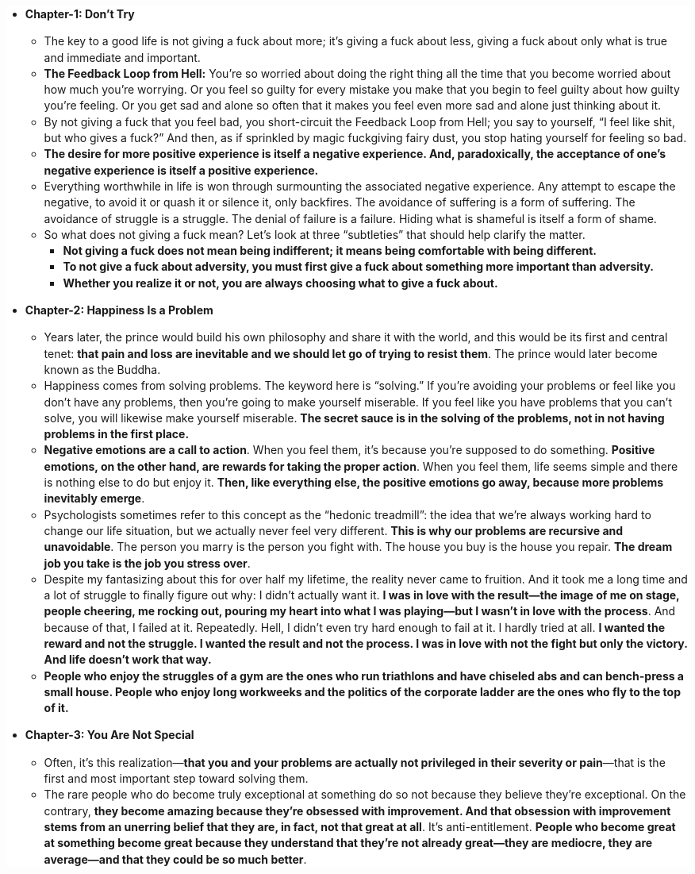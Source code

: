 - **Chapter-1: Don’t Try**    
    - The key to a good life is not giving a fuck about more; it’s giving a fuck about less, giving a fuck about only what is true and immediate and important.     
    - **The Feedback Loop from Hell:** You’re so worried about doing the right thing all the time that you become worried about how much you’re worrying. Or you feel so guilty for every mistake you make that you begin to feel guilty about how guilty you’re feeling. Or you get sad and alone so often that it makes you feel even more sad and alone just thinking about it.
    - By not giving a fuck that you feel bad, you short-circuit the Feedback Loop from Hell; you say to yourself, “I feel like shit, but who gives a fuck?” And then, as if sprinkled by magic fuckgiving fairy dust, you stop hating yourself for feeling so bad.
    - **The desire for more positive experience is itself a negative experience. And, paradoxically, the acceptance of one’s negative experience is itself a positive experience.** 
    - Everything worthwhile in life is won through surmounting the associated negative experience. Any attempt to escape the negative, to avoid it or quash it or silence it, only backfires. The avoidance of suffering is a form of suffering. The avoidance of struggle is a struggle. The denial of failure is a failure. Hiding what is shameful is itself a form of shame.
    - So what does not giving a fuck mean? Let’s look at three “subtleties” that should help clarify the matter.
        - **Not giving a fuck does not mean being indifferent; it means being comfortable with being different.**
        - **To not give a fuck about adversity, you must first give a fuck about something more important than adversity.**     
        - **Whether you realize it or not, you are always choosing what to give a fuck about.**     
    
- **Chapter-2: Happiness Is a Problem**    
    - Years later, the prince would build his own philosophy and share it with the world, and this would be its first and central tenet: **that pain and loss are inevitable and we should let go of trying to resist them**. The prince would later become known as the Buddha.      
    - Happiness comes from solving problems. The keyword here is “solving.” If you’re avoiding your problems or feel like you don’t have any problems, then you’re going to make yourself miserable. If you feel like you have problems that you can’t solve, you will likewise make yourself miserable. **The secret sauce is in the solving of the problems, not in not having problems in the first place.**     
    - **Negative emotions are a call to action**. When you feel them, it’s because you’re supposed to do something. **Positive emotions, on the other hand, are rewards for taking the proper action**. When you feel them, life seems simple and there is nothing else to do but enjoy it. **Then, like everything else, the positive emotions go away, because more problems inevitably emerge**. 
    - Psychologists sometimes refer to this concept as the “hedonic treadmill”: the idea that we’re always working hard to change our life situation, but we actually never feel very different. **This is why our problems are recursive and unavoidable**. The person you marry is the person you fight with. The house you buy is the house you repair. **The dream job you take is the job you stress over**.   
    - Despite my fantasizing about this for over half my lifetime, the reality never came to fruition. And it took me a long time and a lot of struggle to finally figure out why: I didn’t actually want it. **I was in love with the result—the image of me on stage, people cheering, me rocking out, pouring my heart into what I was playing—but I wasn’t in love with the process**. And because of that, I failed at it. Repeatedly. Hell, I didn’t even try hard enough to fail at it. I hardly tried at all. **I wanted the reward and not the struggle. I wanted the result and not the process. I was in love with not the fight but only the victory. And life doesn’t work that way.**     
    - **People who enjoy the struggles of a gym are the ones who run triathlons and have chiseled abs and can bench-press a small house. People who enjoy long workweeks and the politics of the corporate ladder are the ones who fly to the top of it.**      
    
- **Chapter-3: You Are Not Special**    
    - Often, it’s this realization—**that you and your problems are actually not privileged in their severity or pain**—that is the first and most important step toward solving them.      
    - The rare people who do become truly exceptional at something do so not because they believe they’re exceptional. On the contrary, **they become amazing because they’re obsessed with improvement. And that obsession with improvement stems from an unerring belief that they are, in fact, not that great at all**. It’s anti-entitlement. **People who become great at something become great because they understand that they’re not already great—they are mediocre, they are average—and that they could be so much better**.      
    